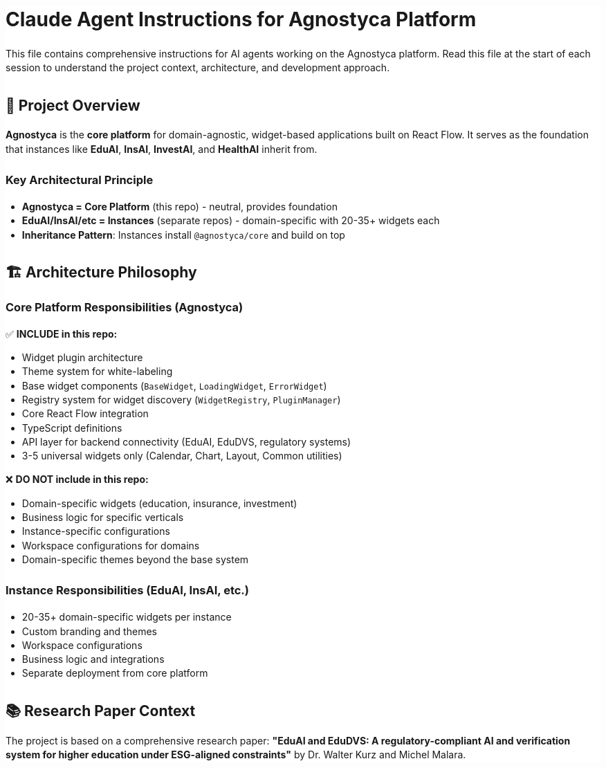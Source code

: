 # Claude Agent Instructions for Agnostyca Platform

This file contains comprehensive instructions for AI agents working on the Agnostyca platform. Read this file at the start of each session to understand the project context, architecture, and development approach.

## 🎯 Project Overview

**Agnostyca** is the **core platform** for domain-agnostic, widget-based applications built on React Flow. It serves as the foundation that instances like **EduAI**, **InsAI**, **InvestAI**, and **HealthAI** inherit from.

### Key Architectural Principle
- **Agnostyca = Core Platform** (this repo) - neutral, provides foundation
- **EduAI/InsAI/etc = Instances** (separate repos) - domain-specific with 20-35+ widgets each
- **Inheritance Pattern**: Instances install `@agnostyca/core` and build on top

## 🏗️ Architecture Philosophy

### Core Platform Responsibilities (Agnostyca)
✅ **INCLUDE in this repo:**
- Widget plugin architecture
- Theme system for white-labeling  
- Base widget components (`BaseWidget`, `LoadingWidget`, `ErrorWidget`)
- Registry system for widget discovery (`WidgetRegistry`, `PluginManager`)
- Core React Flow integration
- TypeScript definitions
- API layer for backend connectivity (EduAI, EduDVS, regulatory systems)
- 3-5 universal widgets only (Calendar, Chart, Layout, Common utilities)

❌ **DO NOT include in this repo:**
- Domain-specific widgets (education, insurance, investment)
- Business logic for specific verticals
- Instance-specific configurations
- Workspace configurations for domains
- Domain-specific themes beyond the base system

### Instance Responsibilities (EduAI, InsAI, etc.)
- 20-35+ domain-specific widgets per instance
- Custom branding and themes
- Workspace configurations
- Business logic and integrations
- Separate deployment from core platform

## 📚 Research Paper Context

The project is based on a comprehensive research paper: **"EduAI and EduDVS: A regulatory-compliant AI and verification system for higher education under ESG-aligned constraints"** by Dr. Walter Kurz and Michel Malara.
